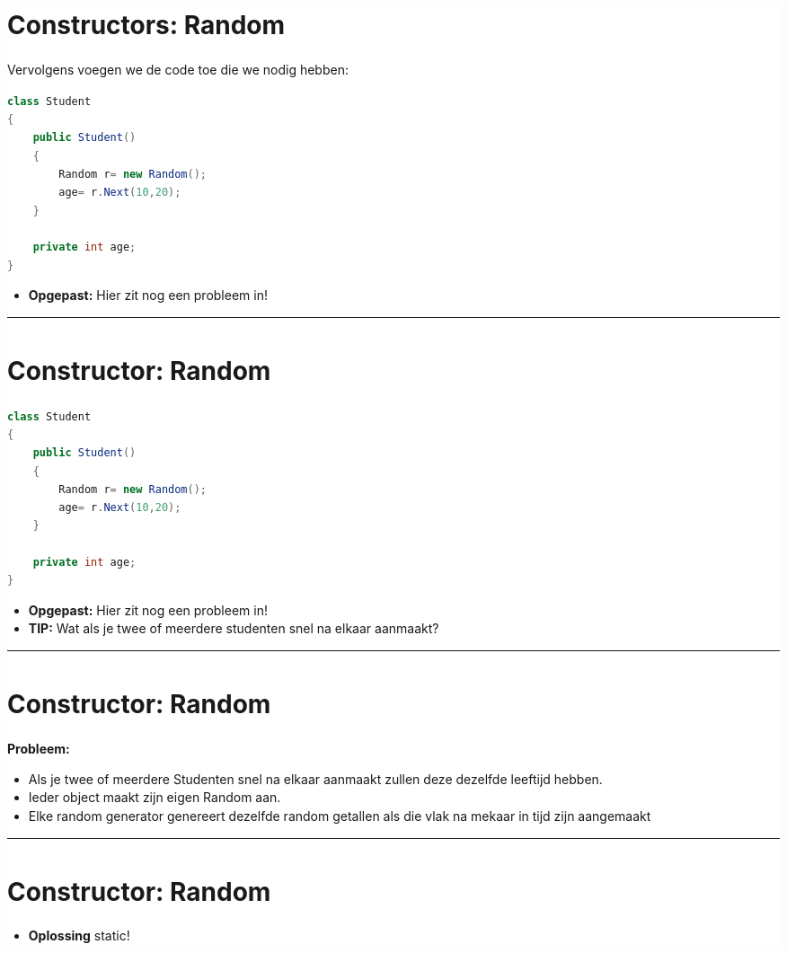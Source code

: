 
# Constructors: Random

Vervolgens voegen we de code toe die we nodig hebben:

```c#
class Student
{
    public Student()
    {
        Random r= new Random();
        age= r.Next(10,20);
    }

    private int age;
}
```

- **Opgepast:** Hier zit nog een probleem in!

---

# Constructor: Random

```c#
class Student
{
    public Student()
    {
        Random r= new Random();
        age= r.Next(10,20);
    }

    private int age;
}
```
- **Opgepast:** Hier zit nog een probleem in!
- **TIP:** Wat als je twee of meerdere studenten snel na elkaar aanmaakt?

---

# Constructor: Random

**Probleem:**
- Als je twee of meerdere Studenten snel na elkaar aanmaakt zullen deze dezelfde leeftijd hebben.
- Ieder object maakt zijn eigen Random aan.
- Elke random generator genereert dezelfde random getallen als die vlak na mekaar in tijd zijn aangemaakt

---

# Constructor: Random
- **Oplossing** static! 
